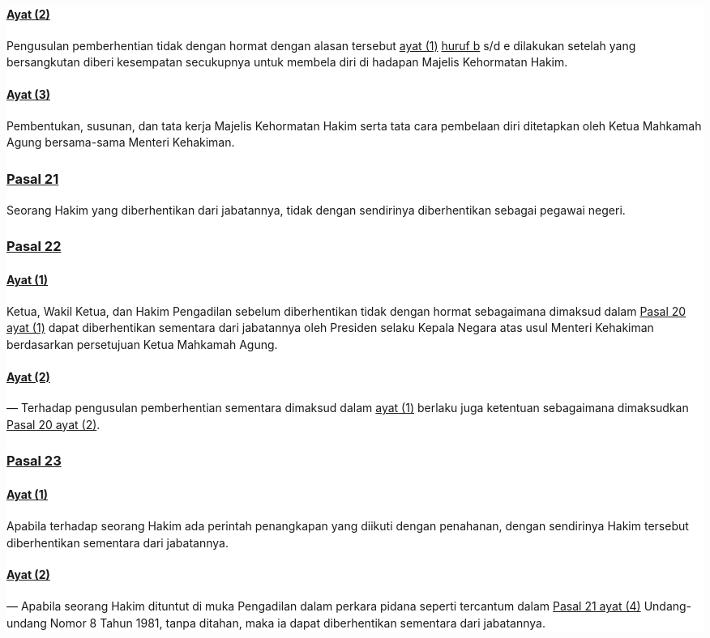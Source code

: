 #### [Ayat (2)](http://example.org/legal/peraturan/uu/1986/2/pasal/0020/versi/19860308/ayat/0002)
Pengusulan pemberhentian tidak dengan hormat dengan alasan tersebut [ayat (1)](http://example.org/legal/peraturan/uu/1986/2/pasal/0020/versi/19860308/ayat/0001) [huruf b](http://example.org/legal/peraturan/uu/1986/2/pasal/0020/versi/19860308/huruf/b) s/d e dilakukan setelah yang bersangkutan diberi kesempatan secukupnya untuk membela diri di hadapan Majelis Kehormatan Hakim.

#### [Ayat (3)](http://example.org/legal/peraturan/uu/1986/2/pasal/0020/versi/19860308/ayat/0003)
Pembentukan, susunan, dan tata kerja Majelis Kehormatan Hakim serta tata cara pembelaan diri ditetapkan oleh Ketua Mahkamah Agung bersama-sama Menteri Kehakiman.


### [Pasal 21](http://example.org/legal/peraturan/uu/1986/2/pasal/0021)
Seorang Hakim yang diberhentikan dari jabatannya, tidak dengan sendirinya diberhentikan sebagai pegawai negeri.


### [Pasal 22](http://example.org/legal/peraturan/uu/1986/2/pasal/0022)

#### [Ayat (1)](http://example.org/legal/peraturan/uu/1986/2/pasal/0022/versi/19860308/ayat/0001)
Ketua, Wakil Ketua, dan Hakim Pengadilan sebelum diberhentikan tidak dengan hormat sebagaimana dimaksud dalam [Pasal 20 ayat (1)](http://example.org/legal/peraturan/uu/1986/2/pasal/0022/versi/19860308/ayat/0001) dapat diberhentikan sementara dari jabatannya oleh Presiden selaku Kepala Negara atas usul Menteri Kehakiman berdasarkan persetujuan Ketua Mahkamah Agung.

#### [Ayat (2)](http://example.org/legal/peraturan/uu/1986/2/pasal/0022/versi/19860308/ayat/0002)
— Terhadap pengusulan pemberhentian sementara dimaksud dalam [ayat (1)](http://example.org/legal/peraturan/uu/1986/2/pasal/0022/versi/19860308/ayat/0001) berlaku juga ketentuan sebagaimana dimaksudkan [Pasal 20 ayat (2)](http://example.org/legal/peraturan/uu/1986/2/pasal/0022/versi/19860308/ayat/0002).


### [Pasal 23](http://example.org/legal/peraturan/uu/1986/2/pasal/0023)

#### [Ayat (1)](http://example.org/legal/peraturan/uu/1986/2/pasal/0023/versi/19860308/ayat/0001)
Apabila terhadap seorang Hakim ada perintah penangkapan yang diikuti dengan penahanan, dengan sendirinya Hakim tersebut diberhentikan sementara dari jabatannya.

#### [Ayat (2)](http://example.org/legal/peraturan/uu/1986/2/pasal/0023/versi/19860308/ayat/0002)
— Apabila seorang Hakim dituntut di muka Pengadilan dalam perkara pidana seperti tercantum dalam [Pasal 21 ayat (4)](http://example.org/legal/peraturan/uu/1986/2/pasal/0023/versi/19860308/ayat/0004) Undang-undang Nomor 8 Tahun 1981, tanpa ditahan, maka ia dapat diberhentikan sementara dari jabatannya.
